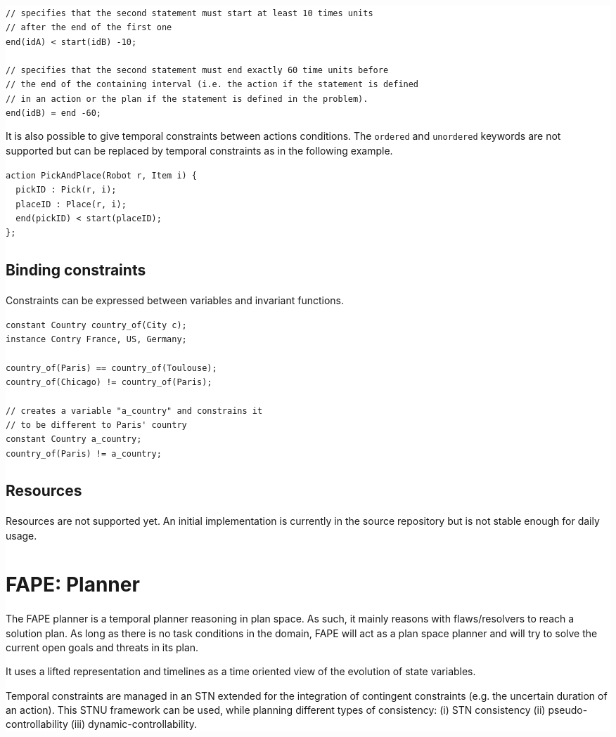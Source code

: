     // specifies that the second statement must start at least 10 times units
    // after the end of the first one
    end(idA) < start(idB) -10;
    
    // specifies that the second statement must end exactly 60 time units before
    // the end of the containing interval (i.e. the action if the statement is defined
    // in an action or the plan if the statement is defined in the problem).
    end(idB) = end -60;


It is also possible to give temporal constraints between actions conditions. The `ordered` and `unordered` keywords are not supported but can be replaced by temporal constraints as in the following example.

    action PickAndPlace(Robot r, Item i) {
      pickID : Pick(r, i);
      placeID : Place(r, i);
      end(pickID) < start(placeID);
    };

## Binding constraints

Constraints can be expressed between variables and invariant functions.

    constant Country country_of(City c);
    instance Contry France, US, Germany;

    country_of(Paris) == country_of(Toulouse);
    country_of(Chicago) != country_of(Paris);

    // creates a variable "a_country" and constrains it
    // to be different to Paris' country
    constant Country a_country;
    country_of(Paris) != a_country;

## Resources

Resources are not supported yet. An initial implementation is currently in the source repository but is not stable enough for daily usage.



# FAPE: Planner

The FAPE planner is a temporal planner reasoning in plan space. As such, it mainly reasons with flaws/resolvers to reach a solution plan.
As long as there is no task conditions in the domain, FAPE will act as a plan space planner and will try to solve the current open goals and threats in its plan.

It uses a lifted representation and timelines as a time oriented view of the evolution of state variables.

Temporal constraints are managed in an STN extended for the integration of contingent constraints (e.g. the uncertain duration of an action). This STNU framework can be used, while planning different types of consistency: (i) STN consistency (ii) pseudo-controllability (iii) dynamic-controllability.
